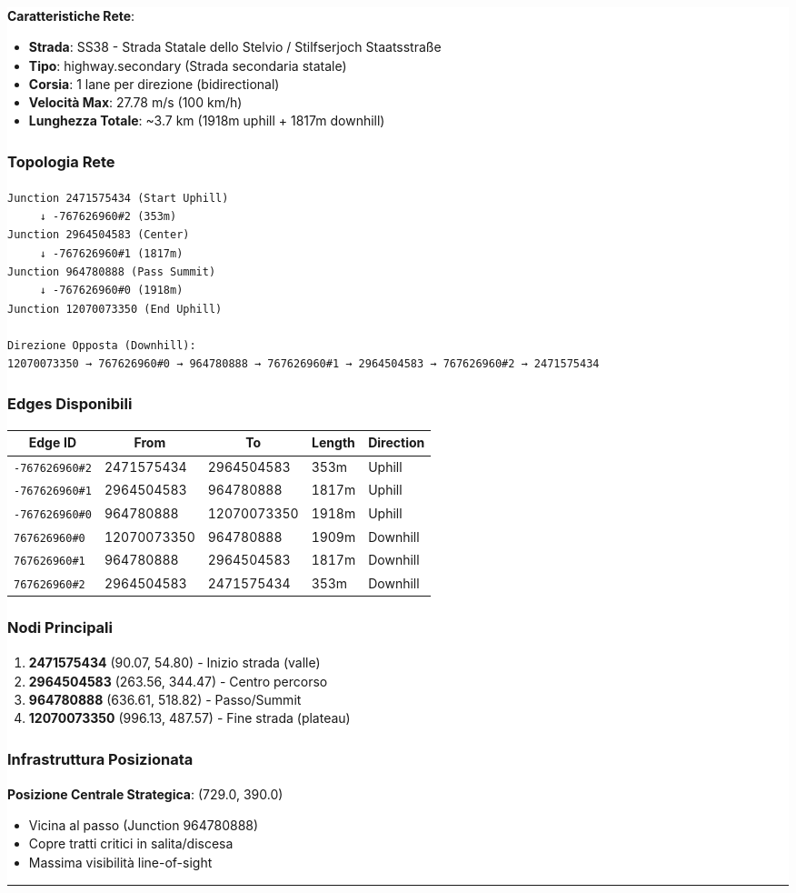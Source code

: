 **Caratteristiche Rete**:
- **Strada**: SS38 - Strada Statale dello Stelvio / Stilfserjoch Staatsstraße
- **Tipo**: highway.secondary (Strada secondaria statale)
- **Corsia**: 1 lane per direzione (bidirectional)
- **Velocità Max**: 27.78 m/s (100 km/h)
- **Lunghezza Totale**: ~3.7 km (1918m uphill + 1817m downhill)

### Topologia Rete

```
Junction 2471575434 (Start Uphill)
     ↓ -767626960#2 (353m)
Junction 2964504583 (Center)
     ↓ -767626960#1 (1817m)
Junction 964780888 (Pass Summit)
     ↓ -767626960#0 (1918m)
Junction 12070073350 (End Uphill)

Direzione Opposta (Downhill):
12070073350 → 767626960#0 → 964780888 → 767626960#1 → 2964504583 → 767626960#2 → 2471575434
```

### Edges Disponibili

| Edge ID | From | To | Length | Direction |
|---------|------|-----|--------|-----------|
| `-767626960#2` | 2471575434 | 2964504583 | 353m | Uphill |
| `-767626960#1` | 2964504583 | 964780888 | 1817m | Uphill |
| `-767626960#0` | 964780888 | 12070073350 | 1918m | Uphill |
| `767626960#0` | 12070073350 | 964780888 | 1909m | Downhill |
| `767626960#1` | 964780888 | 2964504583 | 1817m | Downhill |
| `767626960#2` | 2964504583 | 2471575434 | 353m | Downhill |

### Nodi Principali

1. **2471575434** (90.07, 54.80) - Inizio strada (valle)
2. **2964504583** (263.56, 344.47) - Centro percorso
3. **964780888** (636.61, 518.82) - Passo/Summit
4. **12070073350** (996.13, 487.57) - Fine strada (plateau)

### Infrastruttura Posizionata

**Posizione Centrale Strategica**: (729.0, 390.0)
- Vicina al passo (Junction 964780888)
- Copre tratti critici in salita/discesa
- Massima visibilità line-of-sight

---
